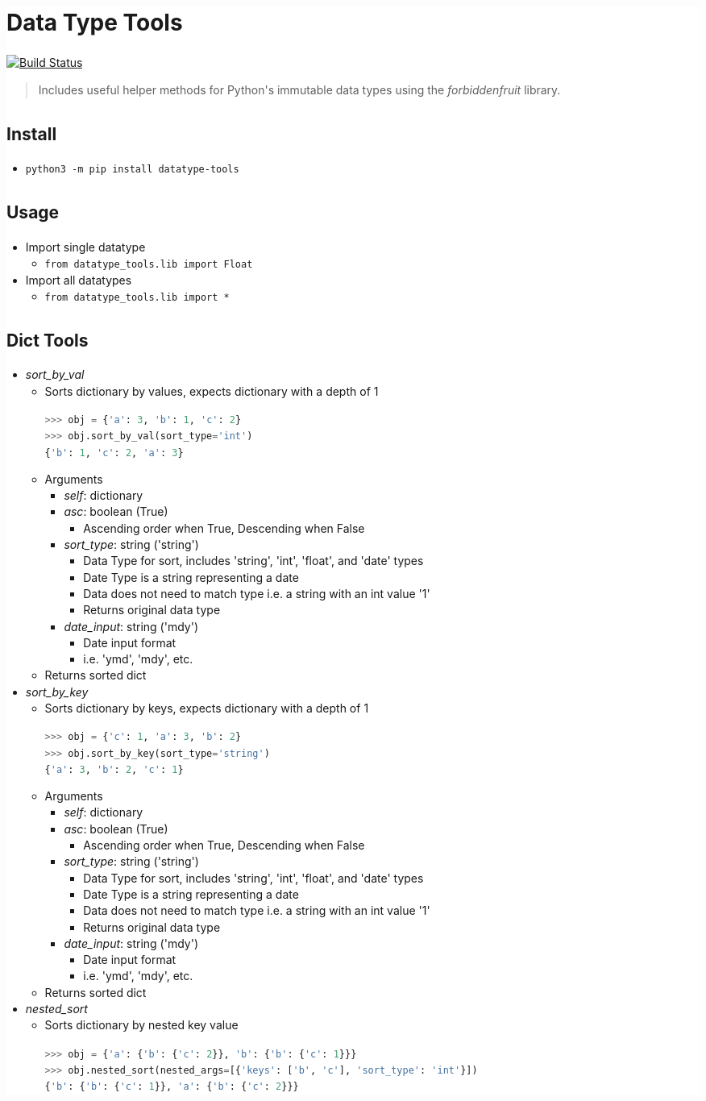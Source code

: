 # Data Type Tools
[![Build Status](https://travis-ci.org/edmundpf/datatype_tools.svg?branch=master)](https://travis-ci.org/edmundpf/datatype_tools)
> Includes useful helper methods for Python's immutable data types using the *forbiddenfruit* library.
## Install
* `python3 -m pip install datatype-tools`
## Usage
* Import single datatype
	* `from datatype_tools.lib import Float`
* Import all datatypes
	* `from datatype_tools.lib import *`
## Dict Tools
* *sort_by_val*
	 * Sorts dictionary by values, expects dictionary with a depth of 1
		 ``` python
		 >>> obj = {'a': 3, 'b': 1, 'c': 2}
		 >>> obj.sort_by_val(sort_type='int')
		 {'b': 1, 'c': 2, 'a': 3}
		 ```
	* Arguments
		* *self*: dictionary
		* *asc*: boolean (True)
			* Ascending order when True, Descending when False
		* *sort_type*: string ('string')
			* Data Type for sort, includes 'string', 'int', 'float', and 'date' types
			* Date Type is a string representing a date
			* Data does not need to match type i.e. a string with an int value '1'
			* Returns original data type
		* *date_input*: string ('mdy')
			* Date input format
			* i.e. 'ymd', 'mdy', etc.
	* Returns sorted dict
* *sort_by_key*
	* Sorts dictionary by keys, expects dictionary with a depth of 1
		 ``` python
		 >>> obj = {'c': 1, 'a': 3, 'b': 2}
		 >>> obj.sort_by_key(sort_type='string')
		 {'a': 3, 'b': 2, 'c': 1}
		 ```	
	* Arguments
		* *self*: dictionary
		* *asc*: boolean (True)
			* Ascending order when True, Descending when False
		* *sort_type*: string ('string')
			* Data Type for sort, includes 'string', 'int', 'float', and 'date' types
			* Date Type is a string representing a date
			* Data does not need to match type i.e. a string with an int value '1'
			* Returns original data type
		* *date_input*: string ('mdy')
			* Date input format
			* i.e. 'ymd', 'mdy', etc.
	* Returns sorted dict
* *nested_sort*
	* Sorts dictionary by nested key value
		 ``` python
		 >>> obj = {'a': {'b': {'c': 2}}, 'b': {'b': {'c': 1}}}
		 >>> obj.nested_sort(nested_args=[{'keys': ['b', 'c'], 'sort_type': 'int'}])
		 {'b': {'b': {'c': 1}}, 'a': {'b': {'c': 2}}}